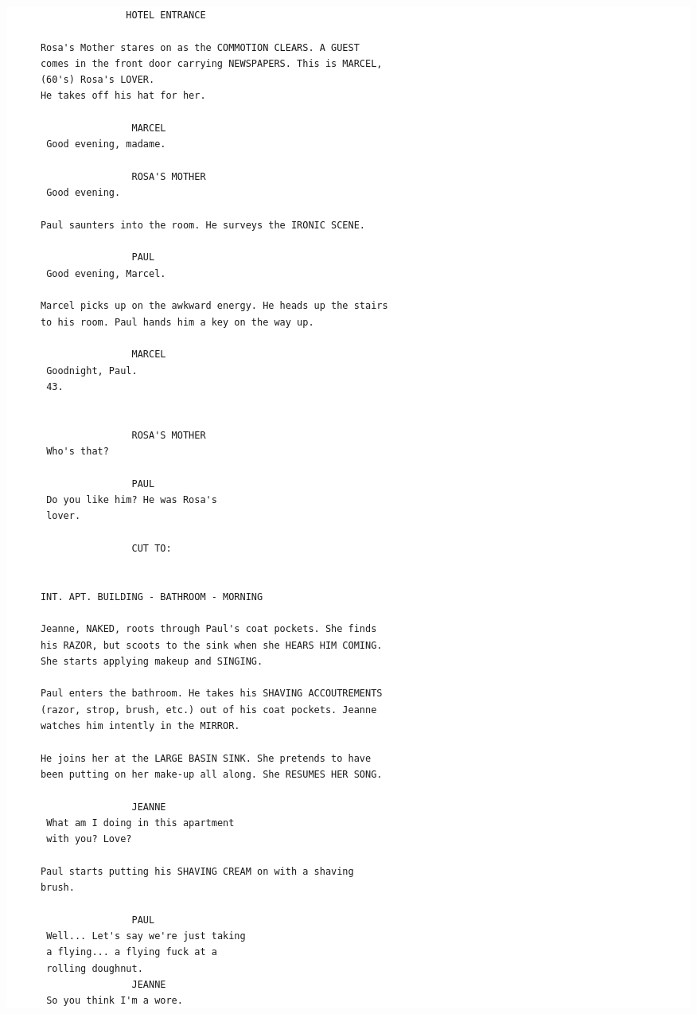                          HOTEL ENTRANCE
                         
          Rosa's Mother stares on as the COMMOTION CLEARS. A GUEST
          comes in the front door carrying NEWSPAPERS. This is MARCEL,
          (60's) Rosa's LOVER.
          He takes off his hat for her.
                         
                          MARCEL
           Good evening, madame.
                         
                          ROSA'S MOTHER
           Good evening.
                         
          Paul saunters into the room. He surveys the IRONIC SCENE.
                         
                          PAUL
           Good evening, Marcel.
                         
          Marcel picks up on the awkward energy. He heads up the stairs
          to his room. Paul hands him a key on the way up.
                         
                          MARCEL
           Goodnight, Paul.
           43.
                         
                         
                          ROSA'S MOTHER
           Who's that?
                         
                          PAUL
           Do you like him? He was Rosa's
           lover.
                         
                          CUT TO:
                         
                         
          INT. APT. BUILDING - BATHROOM - MORNING
                         
          Jeanne, NAKED, roots through Paul's coat pockets. She finds
          his RAZOR, but scoots to the sink when she HEARS HIM COMING.
          She starts applying makeup and SINGING.
                         
          Paul enters the bathroom. He takes his SHAVING ACCOUTREMENTS
          (razor, strop, brush, etc.) out of his coat pockets. Jeanne
          watches him intently in the MIRROR.
                         
          He joins her at the LARGE BASIN SINK. She pretends to have
          been putting on her make-up all along. She RESUMES HER SONG.
                         
                          JEANNE
           What am I doing in this apartment
           with you? Love?
                         
          Paul starts putting his SHAVING CREAM on with a shaving
          brush.
                         
                          PAUL
           Well... Let's say we're just taking
           a flying... a flying fuck at a
           rolling doughnut.
                          JEANNE
           So you think I'm a wore.
                         